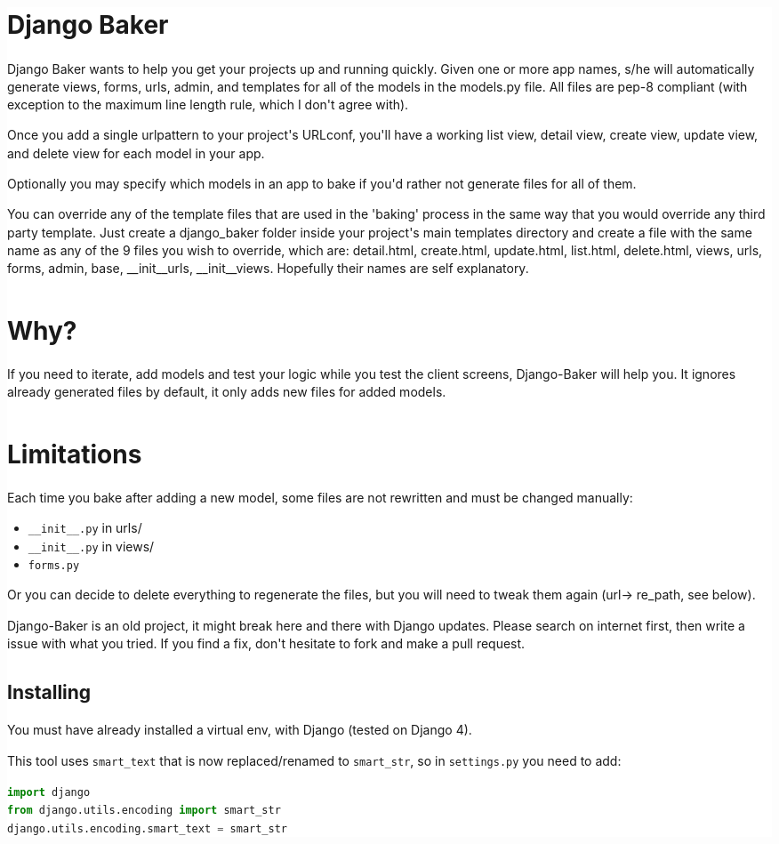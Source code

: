 
Django Baker
============

Django Baker wants to help you get your projects up and running quickly.  Given one or more app names, s/he will automatically generate views, forms, urls, admin, and templates for all of the models in the models.py file.  All files are pep-8 compliant (with exception to the maximum line length rule, which I don't agree with).

Once you add a single urlpattern to your project's URLconf, you'll have a working list view, detail view, create view, update view, and delete view for each model in your app.

Optionally you may specify which models in an app to bake if you'd rather not generate files for all of them.

You can override any of the template files that are used in the 'baking' process in the same way that you would override any third party template.  Just create a django_baker folder inside your project's main templates directory and create a file with the same name as any of the 9 files you wish to override, which are: detail.html, create.html, update.html, list.html, delete.html, views, urls, forms, admin, base, __init__urls, __init__views.  Hopefully their names are self explanatory.

# Why?
If you need to iterate, add models and test your logic while you test the client screens, Django-Baker will help you. It ignores already generated files by default, it only adds new files for added models.

# Limitations

Each time you bake after adding a new model, some files are not rewritten and must be changed manually:
- `__init__.py` in urls/
- `__init__.py` in views/
- `forms.py`

Or you can decide to delete everything to regenerate the files, but you will need to tweak them again (url-> re_path, see below).

Django-Baker is an old project, it might break here and there with Django updates. Please search on internet first, then write a issue with what you tried. If you find a fix, don't hesitate to fork and make a pull request.

Installing
----------

You must have already installed a virtual env, with Django (tested on Django 4).

This tool uses `smart_text` that is now replaced/renamed to `smart_str`, so in `settings.py` you need to add:
```python
import django
from django.utils.encoding import smart_str
django.utils.encoding.smart_text = smart_str
```
